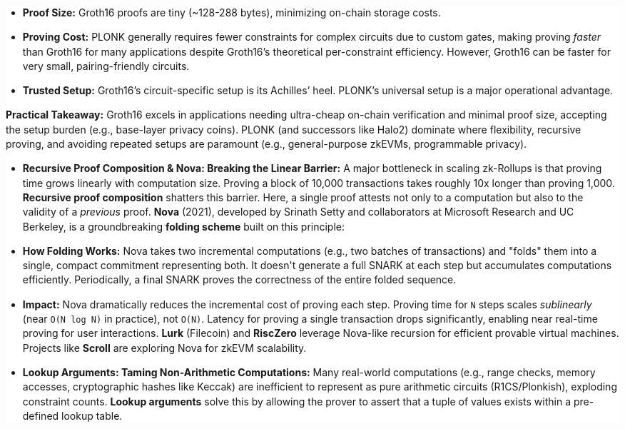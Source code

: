 *   **Proof Size:** Groth16 proofs are tiny (~128-288 bytes), minimizing on-chain storage costs.

*   **Proving Cost:** PLONK generally requires fewer constraints for complex circuits due to custom gates, making proving *faster* than Groth16 for many applications despite Groth16’s theoretical per-constraint efficiency. However, Groth16 can be faster for very small, pairing-friendly circuits.

*   **Trusted Setup:** Groth16’s circuit-specific setup is its Achilles’ heel. PLONK’s universal setup is a major operational advantage.

**Practical Takeaway:** Groth16 excels in applications needing ultra-cheap on-chain verification and minimal proof size, accepting the setup burden (e.g., base-layer privacy coins). PLONK (and successors like Halo2) dominate where flexibility, recursive proving, and avoiding repeated setups are paramount (e.g., general-purpose zkEVMs, programmable privacy).

*   **Recursive Proof Composition & Nova: Breaking the Linear Barrier:** A major bottleneck in scaling zk-Rollups is that proving time grows linearly with computation size. Proving a block of 10,000 transactions takes roughly 10x longer than proving 1,000. **Recursive proof composition** shatters this barrier. Here, a single proof attests not only to a computation but also to the validity of a *previous* proof. **Nova** (2021), developed by Srinath Setty and collaborators at Microsoft Research and UC Berkeley, is a groundbreaking **folding scheme** built on this principle:

*   **How Folding Works:** Nova takes two incremental computations (e.g., two batches of transactions) and "folds" them into a single, compact commitment representing both. It doesn't generate a full SNARK at each step but accumulates computations efficiently. Periodically, a final SNARK proves the correctness of the entire folded sequence.

*   **Impact:** Nova dramatically reduces the incremental cost of proving each step. Proving time for `N` steps scales *sublinearly* (near `O(N log N)` in practice), not `O(N)`. Latency for proving a single transaction drops significantly, enabling near real-time proving for user interactions. **Lurk** (Filecoin) and **RiscZero** leverage Nova-like recursion for efficient provable virtual machines. Projects like **Scroll** are exploring Nova for zkEVM scalability.

*   **Lookup Arguments: Taming Non-Arithmetic Computations:** Many real-world computations (e.g., range checks, memory accesses, cryptographic hashes like Keccak) are inefficient to represent as pure arithmetic circuits (R1CS/Plonkish), exploding constraint counts. **Lookup arguments** solve this by allowing the prover to assert that a tuple of values exists within a pre-defined lookup table.

